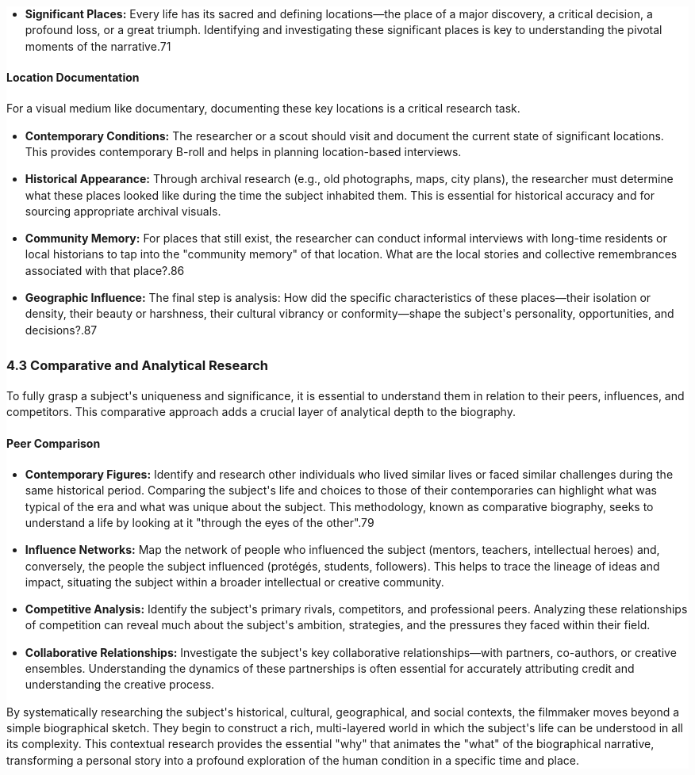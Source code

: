- **Significant Places:** Every life has its sacred and defining locations—the place of a major discovery, a critical decision, a profound loss, or a great triumph. Identifying and investigating these significant places is key to understanding the pivotal moments of the narrative.71

#### **Location Documentation**

For a visual medium like documentary, documenting these key locations is a critical research task.

- **Contemporary Conditions:** The researcher or a scout should visit and document the current state of significant locations. This provides contemporary B-roll and helps in planning location-based interviews.  
    
- **Historical Appearance:** Through archival research (e.g., old photographs, maps, city plans), the researcher must determine what these places looked like during the time the subject inhabited them. This is essential for historical accuracy and for sourcing appropriate archival visuals.  
    
- **Community Memory:** For places that still exist, the researcher can conduct informal interviews with long-time residents or local historians to tap into the "community memory" of that location. What are the local stories and collective remembrances associated with that place?.86  
    
- **Geographic Influence:** The final step is analysis: How did the specific characteristics of these places—their isolation or density, their beauty or harshness, their cultural vibrancy or conformity—shape the subject's personality, opportunities, and decisions?.87

### **4.3 Comparative and Analytical Research**

To fully grasp a subject's uniqueness and significance, it is essential to understand them in relation to their peers, influences, and competitors. This comparative approach adds a crucial layer of analytical depth to the biography.

#### **Peer Comparison**

- **Contemporary Figures:** Identify and research other individuals who lived similar lives or faced similar challenges during the same historical period. Comparing the subject's life and choices to those of their contemporaries can highlight what was typical of the era and what was unique about the subject. This methodology, known as comparative biography, seeks to understand a life by looking at it "through the eyes of the other".79  
    
- **Influence Networks:** Map the network of people who influenced the subject (mentors, teachers, intellectual heroes) and, conversely, the people the subject influenced (protégés, students, followers). This helps to trace the lineage of ideas and impact, situating the subject within a broader intellectual or creative community.  
    
- **Competitive Analysis:** Identify the subject's primary rivals, competitors, and professional peers. Analyzing these relationships of competition can reveal much about the subject's ambition, strategies, and the pressures they faced within their field.  
    
- **Collaborative Relationships:** Investigate the subject's key collaborative relationships—with partners, co-authors, or creative ensembles. Understanding the dynamics of these partnerships is often essential for accurately attributing credit and understanding the creative process.

By systematically researching the subject's historical, cultural, geographical, and social contexts, the filmmaker moves beyond a simple biographical sketch. They begin to construct a rich, multi-layered world in which the subject's life can be understood in all its complexity. This contextual research provides the essential "why" that animates the "what" of the biographical narrative, transforming a personal story into a profound exploration of the human condition in a specific time and place.
